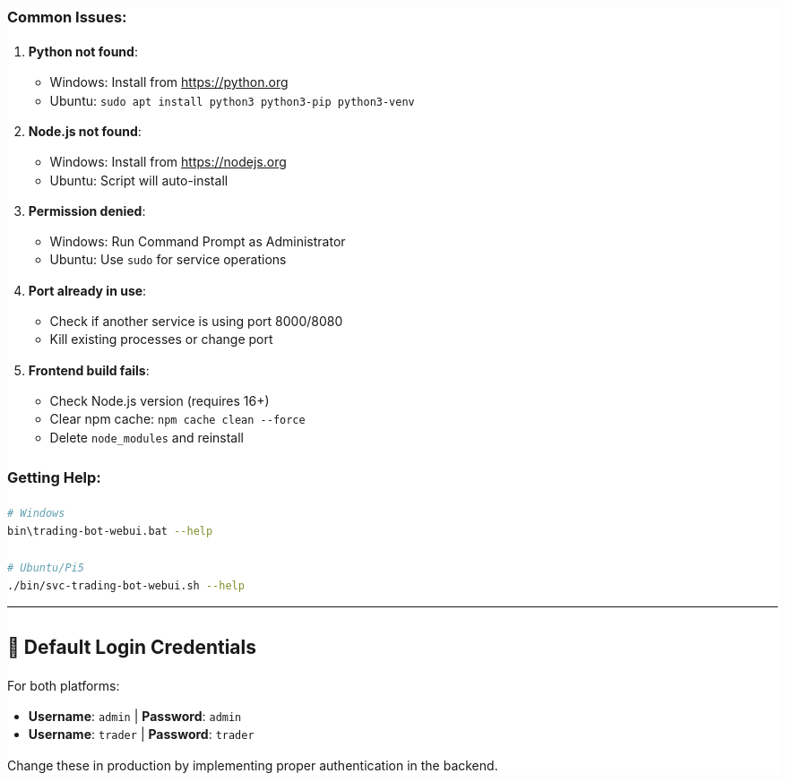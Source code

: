 ### Common Issues:

1. **Python not found**:
   - Windows: Install from https://python.org
   - Ubuntu: `sudo apt install python3 python3-pip python3-venv`

2. **Node.js not found**:
   - Windows: Install from https://nodejs.org
   - Ubuntu: Script will auto-install

3. **Permission denied**:
   - Windows: Run Command Prompt as Administrator
   - Ubuntu: Use `sudo` for service operations

4. **Port already in use**:
   - Check if another service is using port 8000/8080
   - Kill existing processes or change port

5. **Frontend build fails**:
   - Check Node.js version (requires 16+)
   - Clear npm cache: `npm cache clean --force`
   - Delete `node_modules` and reinstall

### Getting Help:
```bash
# Windows
bin\trading-bot-webui.bat --help

# Ubuntu/Pi5
./bin/svc-trading-bot-webui.sh --help
```

---

## 📝 Default Login Credentials

For both platforms:
- **Username**: `admin` | **Password**: `admin`
- **Username**: `trader` | **Password**: `trader`

Change these in production by implementing proper authentication in the backend.